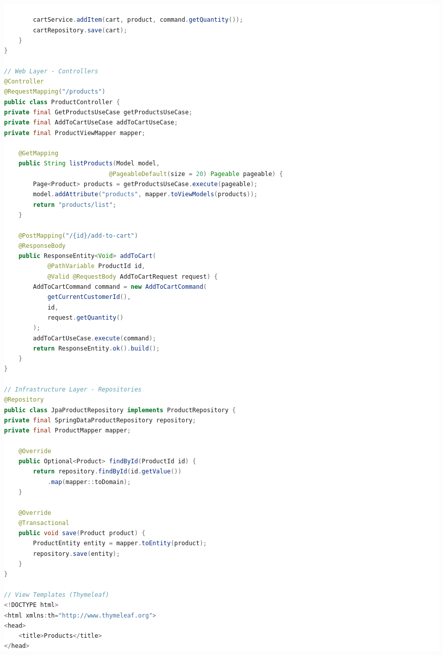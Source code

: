 ```java

        cartService.addItem(cart, product, command.getQuantity());
        cartRepository.save(cart);
    }
}

// Web Layer - Controllers
@Controller
@RequestMapping("/products")
public class ProductController {
private final GetProductsUseCase getProductsUseCase;
private final AddToCartUseCase addToCartUseCase;
private final ProductViewMapper mapper;

    @GetMapping
    public String listProducts(Model model, 
                             @PageableDefault(size = 20) Pageable pageable) {
        Page<Product> products = getProductsUseCase.execute(pageable);
        model.addAttribute("products", mapper.toViewModels(products));
        return "products/list";
    }

    @PostMapping("/{id}/add-to-cart")
    @ResponseBody
    public ResponseEntity<Void> addToCart(
            @PathVariable ProductId id,
            @Valid @RequestBody AddToCartRequest request) {
        AddToCartCommand command = new AddToCartCommand(
            getCurrentCustomerId(),
            id,
            request.getQuantity()
        );
        addToCartUseCase.execute(command);
        return ResponseEntity.ok().build();
    }
}

// Infrastructure Layer - Repositories
@Repository
public class JpaProductRepository implements ProductRepository {
private final SpringDataProductRepository repository;
private final ProductMapper mapper;

    @Override
    public Optional<Product> findById(ProductId id) {
        return repository.findById(id.getValue())
            .map(mapper::toDomain);
    }

    @Override
    @Transactional
    public void save(Product product) {
        ProductEntity entity = mapper.toEntity(product);
        repository.save(entity);
    }
}

// View Templates (Thymeleaf)
<!DOCTYPE html>
<html xmlns:th="http://www.thymeleaf.org">
<head>
    <title>Products</title>
</head>
```